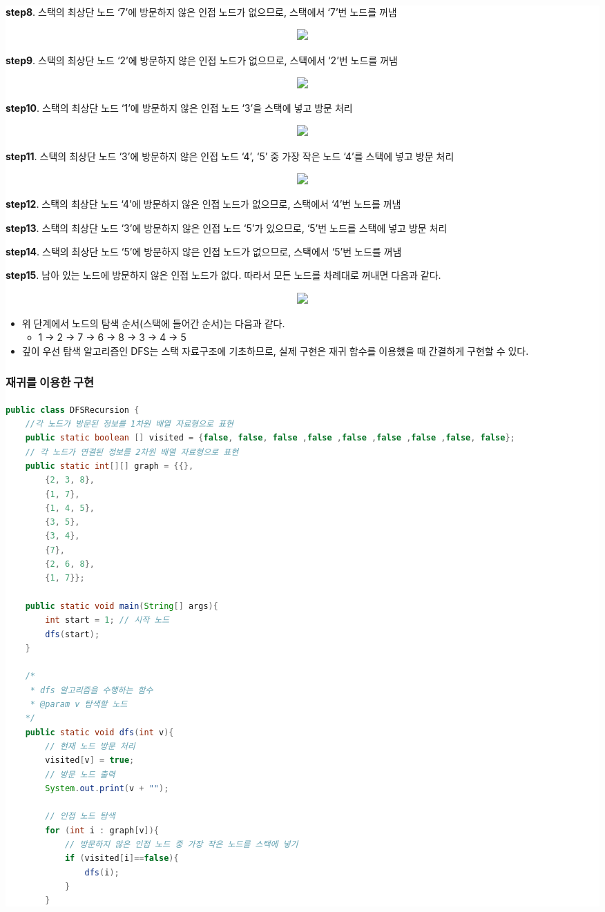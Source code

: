 **step8**. 스택의 최상단 노드 ‘7’에 방문하지 않은 인접 노드가 없으므로, 스택에서 ‘7’번 노드를 꺼냄
<p align="center"><img src="https://i.postimg.cc/T24qxL0T/img1-daumcdn.png" width="400"></p>

**step9**. 스택의 최상단 노드 ‘2’에 방문하지 않은 인접 노드가 없으므로, 스택에서 ‘2’번 노드를 꺼냄
<p align="center"><img src="https://i.postimg.cc/W3D6KgKF/img1-daumcdn.png" width="400"></p>

**step10**. 스택의 최상단 노드 ‘1’에 방문하지 않은 인접 노드 ‘3’을 스택에 넣고 방문 처리
<p align="center"><img src="https://i.postimg.cc/dVtCpGZs/img1-daumcdn.png" width="400"></p>

**step11**. 스택의 최상단 노드 ‘3’에 방문하지 않은 인접 노드 ‘4’, ‘5’ 중 가장 작은 노드 ‘4’를 스택에 넣고 방문 처리
<p align="center"><img src="https://i.postimg.cc/3NFybwK0/img1-daumcdn.png" width="400"></p>

**step12**. 스택의 최상단 노드 ‘4’에 방문하지 않은 인접 노드가 없으므로, 스택에서 ‘4’번 노드를 꺼냄

**step13**. 스택의 최상단 노드 ‘3’에 방문하지 않은 인접 노드 ‘5’가 있으므로, ‘5’번 노드를 스택에 넣고 방문 처리 

**step14**. 스택의 최상단 노드 ‘5’에 방문하지 않은 인접 노드가 없으므로, 스택에서 ‘5’번 노드를 꺼냄

**step15**. 남아 있는 노드에 방문하지 않은 인접 노드가 없다. 따라서 모든 노드를 차례대로 꺼내면 다음과 같다.
<p align="center"><img src="https://i.postimg.cc/hPGPqss5/img1-daumcdn.png" width="400"></p>

- 위 단계에서 노드의 탐색 순서(스택에 들어간 순서)는 다음과 같다.
  - 1 -> 2 -> 7 -> 6 -> 8 -> 3 -> 4 -> 5
- 깊이 우선 탐색 알고리즘인 DFS는 스택 자료구조에 기초하므로, 실제 구현은 재귀 함수를 이용했을 때 간결하게 구현할 수 있다.

### 재귀를 이용한 구현
``` java
public class DFSRecursion {
    //각 노드가 방문된 정보를 1차원 배열 자료형으로 표현
    public static boolean [] visited = {false, false, false ,false ,false ,false ,false ,false, false};
    // 각 노드가 연결된 정보를 2차원 배열 자료형으로 표현
    public static int[][] graph = {{},
        {2, 3, 8},
        {1, 7},
        {1, 4, 5},
        {3, 5},
        {3, 4},
        {7},
        {2, 6, 8},
        {1, 7}};
    
    public static void main(String[] args){
        int start = 1; // 시작 노드
        dfs(start);
    }
    
    /*
	 * dfs 알고리즘을 수행하는 함수
	 * @param v 탐색할 노드
    */
    public static void dfs(int v){
        // 현재 노드 방문 처리
        visited[v] = true;
        // 방문 노드 출력
        System.out.print(v + "");
        
        // 인접 노드 탐색
        for (int i : graph[v]){
            // 방문하지 않은 인접 노드 중 가장 작은 노드를 스택에 넣기
            if (visited[i]==false){
                dfs(i);
            }
        }
```